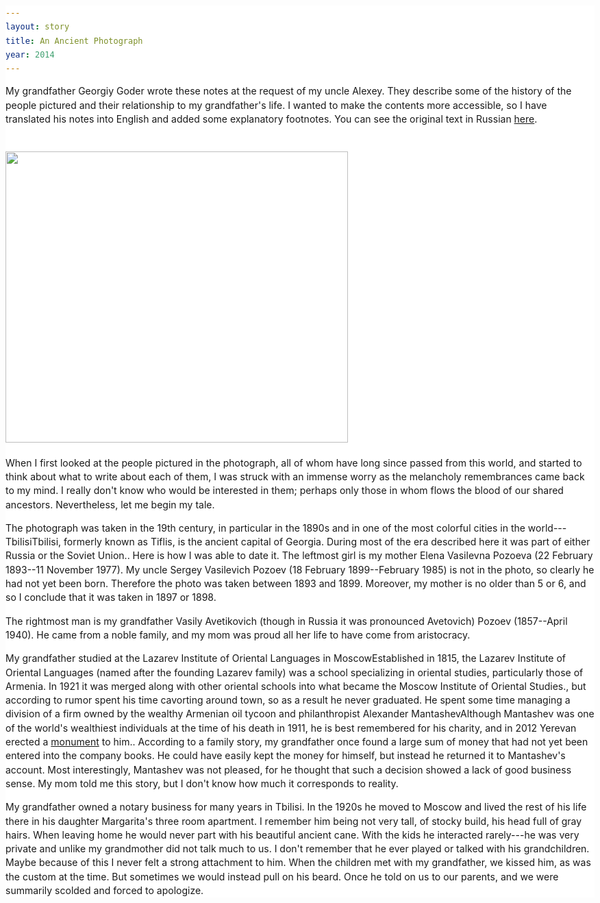 ```yaml
---
layout: story
title: An Ancient Photograph
year: 2014
---
```

My grandfather Georgiy Goder wrote these notes at the request of my uncle Alexey. They describe some of the history of the people pictured and their relationship to my grandfather's life. I wanted to make the contents more accessible, so I have translated his notes into English and added some explanatory footnotes. You can see the original text in Russian <a href="{{site.baseurl}}/assets/ancientphotographrussian.pdf">here</a>.

<img src="{{site.baseurl}}/images/ancient-photograph.jpg" class="thumbnail center-block" style="margin-top: 23px;" width="500" height="425" />

When I first looked at the people pictured in the photograph, all of whom have long since passed from this world, and started to think about what to write about each of them, I was struck with an immense worry as the melancholy remembrances came back to my mind. I really don't know who would be interested in them; perhaps only those in whom flows the blood of our shared ancestors. Nevertheless, let me begin my tale.

The photograph was taken in the 19th century, in particular in the 1890s and in one of the most colorful cities in the world---Tbilisi<span class="footnote">Tbilisi, formerly known as Tiflis, is the ancient capital of Georgia. During most of the era described here it was part of either Russia or the Soviet Union.</span>. Here is how I was able to date it. The leftmost girl is my mother Elena Vasilevna Pozoeva (22 February 1893--11 November 1977). My uncle Sergey Vasilevich Pozoev (18 February 1899--February 1985) is not in the photo, so clearly he had not yet been born. Therefore the photo was taken between 1893 and 1899. Moreover, my mother is no older than 5 or 6, and so I conclude that it was taken in 1897 or 1898.

The rightmost man is my grandfather Vasily Avetikovich (though in Russia it was pronounced Avetovich) Pozoev (1857--April 1940). He came from a noble family, and my mom was proud all her life to have come from aristocracy.

My grandfather studied at the Lazarev Institute of Oriental Languages in Moscow<span class="footnote">Established in 1815, the Lazarev Institute of Oriental Languages (named after the founding Lazarev family) was a school specializing in oriental studies, particularly those of Armenia. In 1921 it was merged along with other oriental schools into what became the Moscow Institute of Oriental Studies.</span>, but according to rumor spent his time cavorting around town, so as a result he never graduated. He spent some time managing a division of a firm owned by the wealthy Armenian oil tycoon and philanthropist Alexander Mantashev<span class="footnote">Although Mantashev was one of the world's wealthiest individuals at the time of his death in 1911, he is best remembered for his charity, and in 2012 Yerevan erected a <a href="/random/mantashev.jpg">monument</a> to him.</span>. According to a family story, my grandfather once found a large sum of money that had not yet been entered into the company books. He could have easily kept the money for himself, but instead he returned it to Mantashev's account. Most interestingly, Mantashev was not pleased, for he thought that such a decision showed a lack of good business sense. My mom told me this story, but I don't know how much it corresponds to reality.

My grandfather owned a notary business for many years in Tbilisi. In the 1920s he moved to Moscow and lived the rest of his life there in his daughter Margarita's three room apartment. I remember him being not very tall, of stocky build, his head full of gray hairs. When leaving home he would never part with his beautiful ancient cane. With the kids he interacted rarely---he was very private and unlike my grandmother did not talk much to us. I don't remember that he ever played or talked with his grandchildren. Maybe because of this I never felt a strong attachment to him. When the children met with my grandfather, we kissed him, as was the custom at the time. But sometimes we would instead pull on his beard. Once he told on us to our parents, and we were summarily scolded and forced to apologize.
